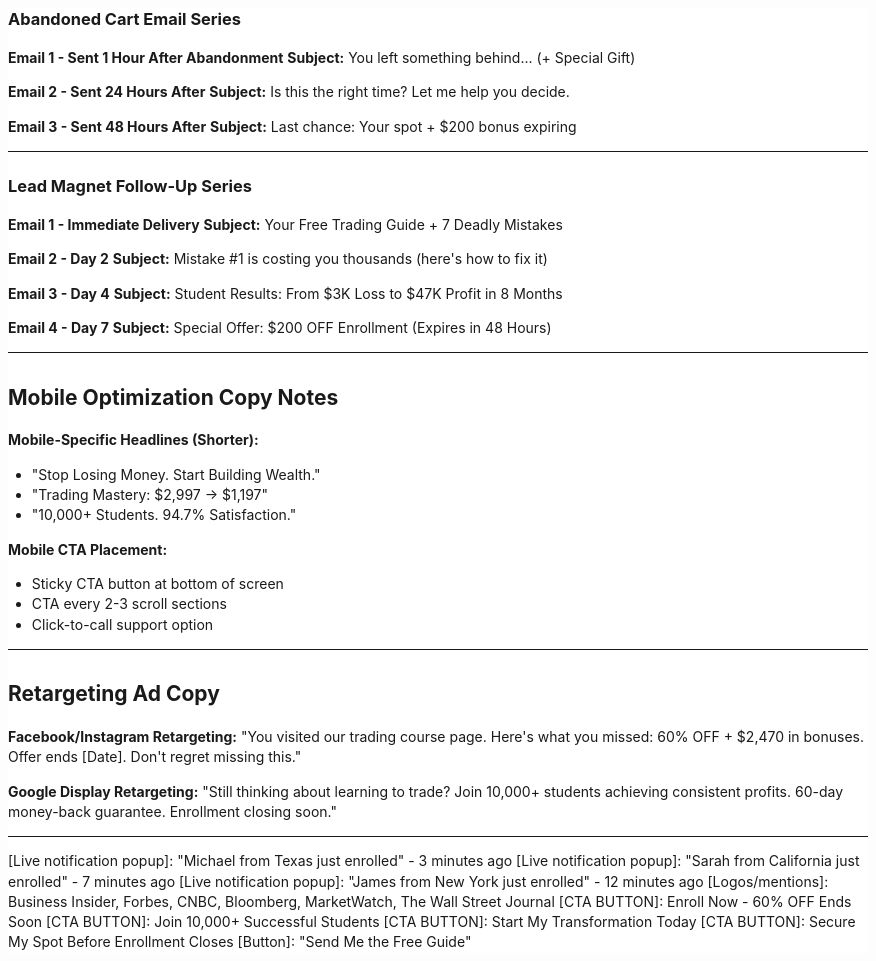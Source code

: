 ### Abandoned Cart Email Series

**Email 1 - Sent 1 Hour After Abandonment**
**Subject:** You left something behind... (+ Special Gift)

**Email 2 - Sent 24 Hours After**
**Subject:** Is this the right time? Let me help you decide.

**Email 3 - Sent 48 Hours After**
**Subject:** Last chance: Your spot + $200 bonus expiring

---

### Lead Magnet Follow-Up Series

**Email 1 - Immediate Delivery**
**Subject:** Your Free Trading Guide + 7 Deadly Mistakes

**Email 2 - Day 2**
**Subject:** Mistake #1 is costing you thousands (here's how to fix it)

**Email 3 - Day 4**
**Subject:** Student Results: From $3K Loss to $47K Profit in 8 Months

**Email 4 - Day 7**
**Subject:** Special Offer: $200 OFF Enrollment (Expires in 48 Hours)

---

## Mobile Optimization Copy Notes

**Mobile-Specific Headlines (Shorter):**
- "Stop Losing Money. Start Building Wealth."
- "Trading Mastery: $2,997 → $1,197"
- "10,000+ Students. 94.7% Satisfaction."

**Mobile CTA Placement:**
- Sticky CTA button at bottom of screen
- CTA every 2-3 scroll sections
- Click-to-call support option

---

## Retargeting Ad Copy

**Facebook/Instagram Retargeting:**
"You visited our trading course page. Here's what you missed: 60% OFF + $2,470 in bonuses. Offer ends [Date]. Don't regret missing this."

**Google Display Retargeting:**
"Still thinking about learning to trade? Join 10,000+ students achieving consistent profits. 60-day money-back guarantee. Enrollment closing soon."

---


[Live notification popup]: "Michael from Texas just enrolled" - 3 minutes ago
[Live notification popup]: "Sarah from California just enrolled" - 7 minutes ago
[Live notification popup]: "James from New York just enrolled" - 12 minutes ago
[Logos/mentions]: Business Insider, Forbes, CNBC, Bloomberg, MarketWatch, The Wall Street Journal
[CTA BUTTON]: Enroll Now - 60% OFF Ends Soon
[CTA BUTTON]: Join 10,000+ Successful Students
[CTA BUTTON]: Start My Transformation Today
[CTA BUTTON]: Secure My Spot Before Enrollment Closes
[Button]: "Send Me the Free Guide"